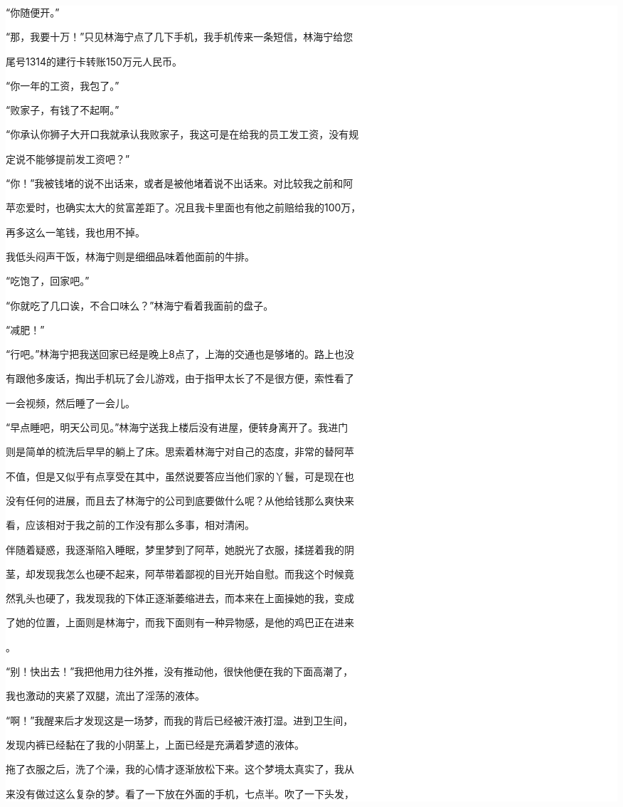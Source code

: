 “你随便开。”

“那，我要十万！”只见林海宁点了几下手机，我手机传来一条短信，林海宁给您

尾号1314的建行卡转账150万元人民币。

“你一年的工资，我包了。”

“败家子，有钱了不起啊。”

“你承认你狮子大开口我就承认我败家子，我这可是在给我的员工发工资，没有规

定说不能够提前发工资吧？”

“你！”我被钱堵的说不出话来，或者是被他堵着说不出话来。对比较我之前和阿

苹恋爱时，也确实太大的贫富差距了。况且我卡里面也有他之前赔给我的100万，

再多这么一笔钱，我也用不掉。

我低头闷声干饭，林海宁则是细细品味着他面前的牛排。

“吃饱了，回家吧。”

“你就吃了几口诶，不合口味么？”林海宁看着我面前的盘子。

“减肥！”

“行吧。”林海宁把我送回家已经是晚上8点了，上海的交通也是够堵的。路上也没

有跟他多废话，掏出手机玩了会儿游戏，由于指甲太长了不是很方便，索性看了

一会视频，然后睡了一会儿。

“早点睡吧，明天公司见。”林海宁送我上楼后没有进屋，便转身离开了。我进门

则是简单的梳洗后早早的躺上了床。思索着林海宁对自己的态度，非常的替阿苹

不值，但是又似乎有点享受在其中，虽然说要答应当他们家的丫鬟，可是现在也

没有任何的进展，而且去了林海宁的公司到底要做什么呢？从他给钱那么爽快来

看，应该相对于我之前的工作没有那么多事，相对清闲。

伴随着疑惑，我逐渐陷入睡眠，梦里梦到了阿苹，她脱光了衣服，揉搓着我的阴

茎，却发现我怎么也硬不起来，阿苹带着鄙视的目光开始自慰。而我这个时候竟

然乳头也硬了，我发现我的下体正逐渐萎缩进去，而本来在上面操她的我，变成

了她的位置，上面则是林海宁，而我下面则有一种异物感，是他的鸡巴正在进来

。

“别！快出去！”我把他用力往外推，没有推动他，很快他便在我的下面高潮了，

我也激动的夹紧了双腿，流出了淫荡的液体。

“啊！”我醒来后才发现这是一场梦，而我的背后已经被汗液打湿。进到卫生间，

发现内裤已经黏在了我的小阴茎上，上面已经是充满着梦遗的液体。

拖了衣服之后，洗了个澡，我的心情才逐渐放松下来。这个梦境太真实了，我从

来没有做过这么复杂的梦。看了一下放在外面的手机，七点半。吹了一下头发，
